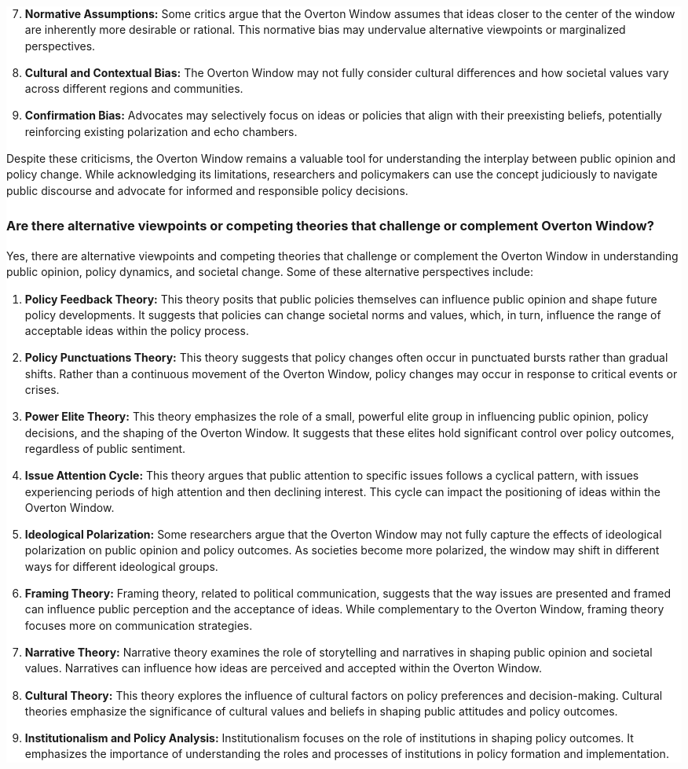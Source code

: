 7. **Normative Assumptions:** Some critics argue that the Overton Window assumes that ideas closer to the center of the window are inherently more desirable or rational. This normative bias may undervalue alternative viewpoints or marginalized perspectives.

8. **Cultural and Contextual Bias:** The Overton Window may not fully consider cultural differences and how societal values vary across different regions and communities.

9. **Confirmation Bias:** Advocates may selectively focus on ideas or policies that align with their preexisting beliefs, potentially reinforcing existing polarization and echo chambers.

Despite these criticisms, the Overton Window remains a valuable tool for understanding the interplay between public opinion and policy change. While acknowledging its limitations, researchers and policymakers can use the concept judiciously to navigate public discourse and advocate for informed and responsible policy decisions.

### Are there alternative viewpoints or competing theories that challenge or complement Overton Window?

Yes, there are alternative viewpoints and competing theories that challenge or complement the Overton Window in understanding public opinion, policy dynamics, and societal change. Some of these alternative perspectives include:

1. **Policy Feedback Theory:** This theory posits that public policies themselves can influence public opinion and shape future policy developments. It suggests that policies can change societal norms and values, which, in turn, influence the range of acceptable ideas within the policy process.

2. **Policy Punctuations Theory:** This theory suggests that policy changes often occur in punctuated bursts rather than gradual shifts. Rather than a continuous movement of the Overton Window, policy changes may occur in response to critical events or crises.

3. **Power Elite Theory:** This theory emphasizes the role of a small, powerful elite group in influencing public opinion, policy decisions, and the shaping of the Overton Window. It suggests that these elites hold significant control over policy outcomes, regardless of public sentiment.

4. **Issue Attention Cycle:** This theory argues that public attention to specific issues follows a cyclical pattern, with issues experiencing periods of high attention and then declining interest. This cycle can impact the positioning of ideas within the Overton Window.

5. **Ideological Polarization:** Some researchers argue that the Overton Window may not fully capture the effects of ideological polarization on public opinion and policy outcomes. As societies become more polarized, the window may shift in different ways for different ideological groups.

6. **Framing Theory:** Framing theory, related to political communication, suggests that the way issues are presented and framed can influence public perception and the acceptance of ideas. While complementary to the Overton Window, framing theory focuses more on communication strategies.

7. **Narrative Theory:** Narrative theory examines the role of storytelling and narratives in shaping public opinion and societal values. Narratives can influence how ideas are perceived and accepted within the Overton Window.

8. **Cultural Theory:** This theory explores the influence of cultural factors on policy preferences and decision-making. Cultural theories emphasize the significance of cultural values and beliefs in shaping public attitudes and policy outcomes.

9. **Institutionalism and Policy Analysis:** Institutionalism focuses on the role of institutions in shaping policy outcomes. It emphasizes the importance of understanding the roles and processes of institutions in policy formation and implementation.
